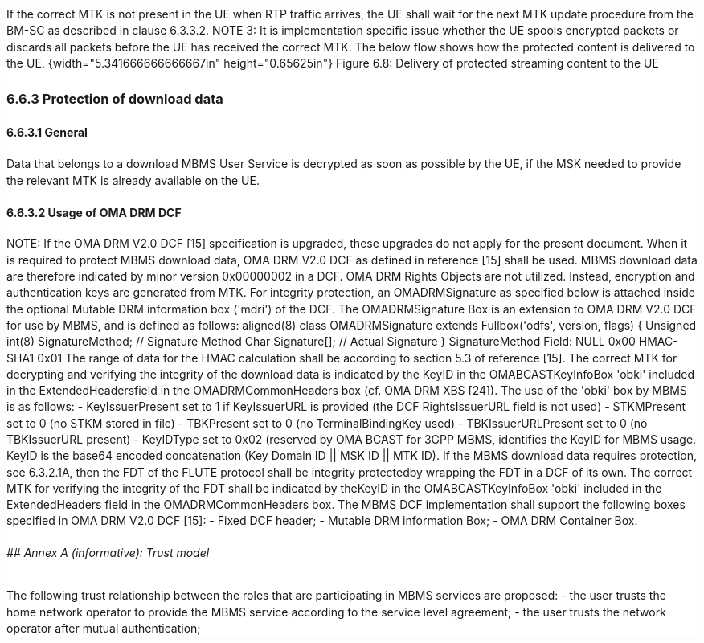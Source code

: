 If the correct MTK is not present in the UE when RTP traffic arrives, the UE
shall wait for the next MTK update procedure from the BM-SC as described in
clause 6.3.3.2.
NOTE 3: It is implementation specific issue whether the UE spools encrypted
packets or discards all packets before the UE has received the correct MTK.
The below flow shows how the protected content is delivered to the UE.
{width="5.341666666666667in" height="0.65625in"}
Figure 6.8: Delivery of protected streaming content to the UE
### 6.6.3 Protection of download data
#### 6.6.3.1 General
Data that belongs to a download MBMS User Service is decrypted as soon as
possible by the UE, if the MSK needed to provide the relevant MTK is already
available on the UE.
#### 6.6.3.2 Usage of OMA DRM DCF
NOTE: If the OMA DRM V2.0 DCF [15] specification is upgraded, these upgrades
do not apply for the present document.
When it is required to protect MBMS download data, OMA DRM V2.0 DCF as defined
in reference [15] shall be used. MBMS download data are therefore indicated by
minor version 0x00000002 in a DCF. OMA DRM Rights Objects are not utilized.
Instead, encryption and authentication keys are generated from MTK. For
integrity protection, an OMADRMSignature as specified below is attached inside
the optional Mutable DRM information box (\'mdri\') of the DCF.
The OMADRMSignature Box is an extension to OMA DRM V2.0 DCF for use by MBMS,
and is defined as follows:
aligned(8) class OMADRMSignature extends Fullbox('odfs', version, flags) {
Unsigned int(8) SignatureMethod; // Signature Method
Char Signature[]; // Actual Signature
}
SignatureMethod Field:
NULL 0x00
HMAC-SHA1 0x01
The range of data for the HMAC calculation shall be according to section 5.3
of reference [15].
The correct MTK for decrypting and verifying the integrity of the download
data is indicated by the KeyID in the OMABCASTKeyInfoBox \'obki\' included in
the ExtendedHeadersfield in the OMADRMCommonHeaders box (cf. OMA DRM XBS
[24]). The use of the \'obki\' box by MBMS is as follows:
\- KeyIssuerPresent set to 1 if KeyIssuerURL is provided (the DCF
RightsIssuerURL field is not used)
\- STKMPresent set to 0 (no STKM stored in file)
\- TBKPresent set to 0 (no TerminalBindingKey used)
\- TBKIssuerURLPresent set to 0 (no TBKIssuerURL present)
\- KeyIDType set to 0x02 (reserved by OMA BCAST for 3GPP MBMS, identifies the
KeyID for MBMS usage.
KeyID is the base64 encoded concatenation (Key Domain ID \|\| MSK ID \|\| MTK
ID).
If the MBMS download data requires protection, see 6.3.2.1A, then the FDT of
the FLUTE protocol shall be integrity protectedby wrapping the FDT in a DCF of
its own. The correct MTK for verifying the integrity of the FDT shall be
indicated by theKeyID in the OMABCASTKeyInfoBox \'obki\' included in the
ExtendedHeaders field in the OMADRMCommonHeaders box.
The MBMS DCF implementation shall support the following boxes specified in OMA
DRM V2.0 DCF [15]:
\- Fixed DCF header;
\- Mutable DRM information Box;
\- OMA DRM Container Box.
###### ## Annex A (informative): Trust model
The following trust relationship between the roles that are participating in
MBMS services are proposed:
\- the user trusts the home network operator to provide the MBMS service
according to the service level agreement;
\- the user trusts the network operator after mutual authentication;